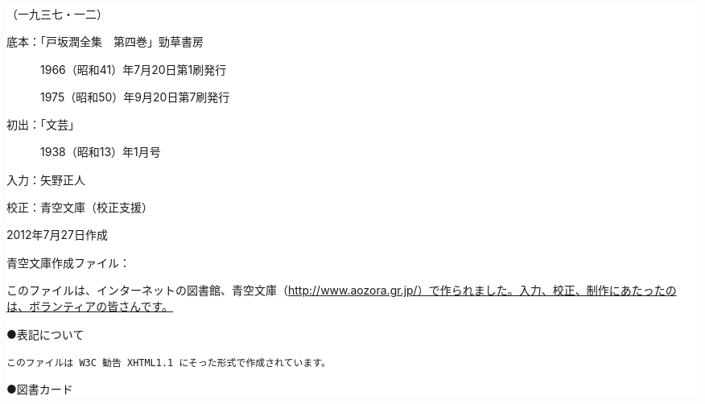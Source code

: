 （一九三七・一二）













底本：「戸坂潤全集　第四巻」勁草書房

　　　1966（昭和41）年7月20日第1刷発行

　　　1975（昭和50）年9月20日第7刷発行

初出：「文芸」

　　　1938（昭和13）年1月号

入力：矢野正人

校正：青空文庫（校正支援）

2012年7月27日作成

青空文庫作成ファイル：

このファイルは、インターネットの図書館、青空文庫（http://www.aozora.gr.jp/）で作られました。入力、校正、制作にあたったのは、ボランティアの皆さんです。











●表記について


	このファイルは W3C 勧告 XHTML1.1 にそった形式で作成されています。







●図書カード